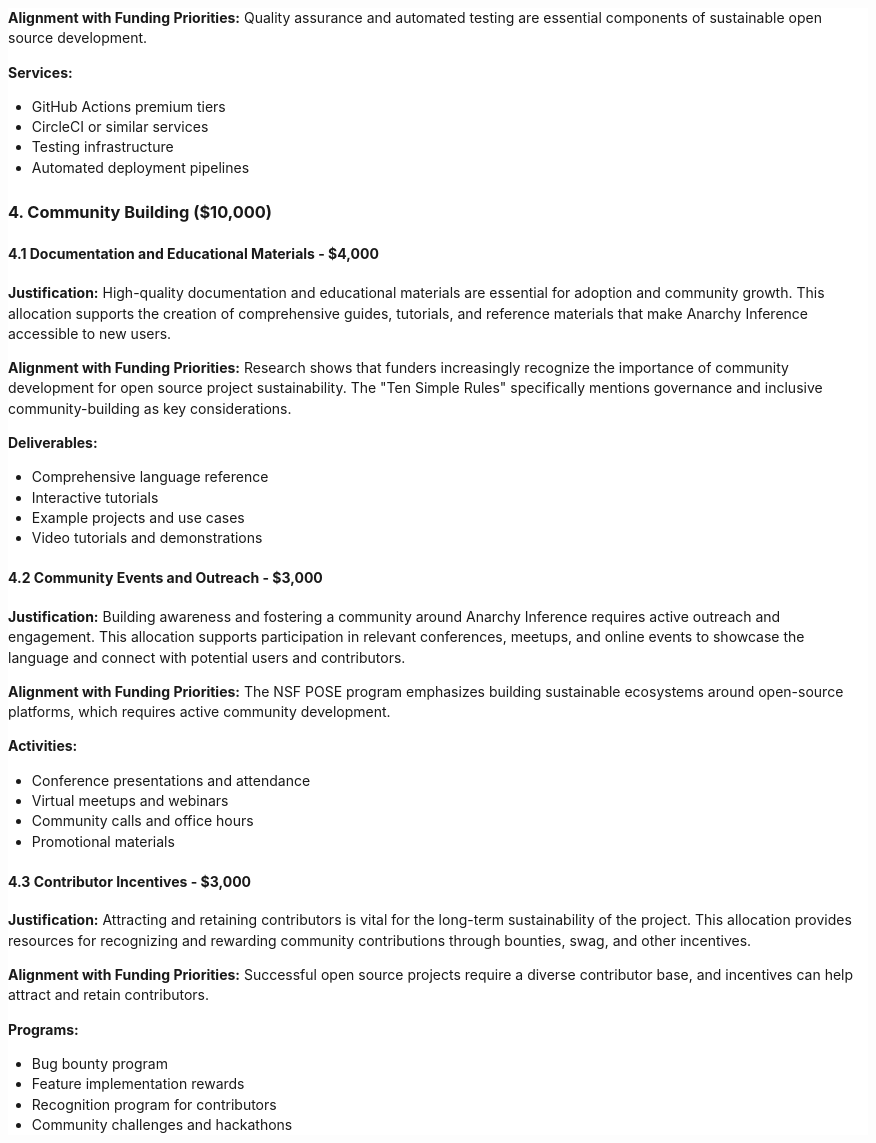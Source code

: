 **Alignment with Funding Priorities:** Quality assurance and automated testing are essential components of sustainable open source development.

**Services:**
- GitHub Actions premium tiers
- CircleCI or similar services
- Testing infrastructure
- Automated deployment pipelines

### 4. Community Building ($10,000)

#### 4.1 Documentation and Educational Materials - $4,000

**Justification:** High-quality documentation and educational materials are essential for adoption and community growth. This allocation supports the creation of comprehensive guides, tutorials, and reference materials that make Anarchy Inference accessible to new users.

**Alignment with Funding Priorities:** Research shows that funders increasingly recognize the importance of community development for open source project sustainability. The "Ten Simple Rules" specifically mentions governance and inclusive community-building as key considerations.

**Deliverables:**
- Comprehensive language reference
- Interactive tutorials
- Example projects and use cases
- Video tutorials and demonstrations

#### 4.2 Community Events and Outreach - $3,000

**Justification:** Building awareness and fostering a community around Anarchy Inference requires active outreach and engagement. This allocation supports participation in relevant conferences, meetups, and online events to showcase the language and connect with potential users and contributors.

**Alignment with Funding Priorities:** The NSF POSE program emphasizes building sustainable ecosystems around open-source platforms, which requires active community development.

**Activities:**
- Conference presentations and attendance
- Virtual meetups and webinars
- Community calls and office hours
- Promotional materials

#### 4.3 Contributor Incentives - $3,000

**Justification:** Attracting and retaining contributors is vital for the long-term sustainability of the project. This allocation provides resources for recognizing and rewarding community contributions through bounties, swag, and other incentives.

**Alignment with Funding Priorities:** Successful open source projects require a diverse contributor base, and incentives can help attract and retain contributors.

**Programs:**
- Bug bounty program
- Feature implementation rewards
- Recognition program for contributors
- Community challenges and hackathons
